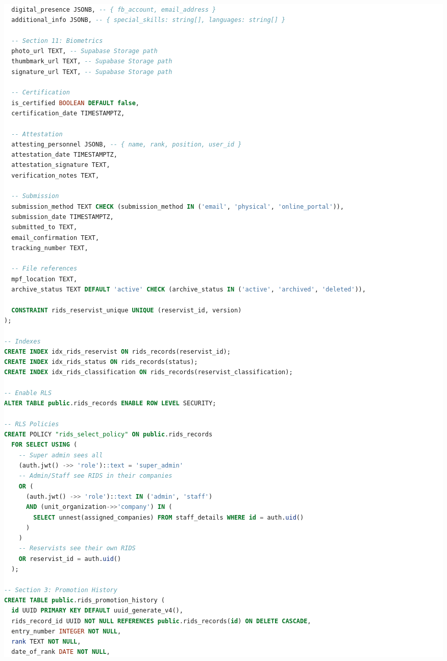 ```sql
  digital_presence JSONB, -- { fb_account, email_address }
  additional_info JSONB, -- { special_skills: string[], languages: string[] }

  -- Section 11: Biometrics
  photo_url TEXT, -- Supabase Storage path
  thumbmark_url TEXT, -- Supabase Storage path
  signature_url TEXT, -- Supabase Storage path

  -- Certification
  is_certified BOOLEAN DEFAULT false,
  certification_date TIMESTAMPTZ,

  -- Attestation
  attesting_personnel JSONB, -- { name, rank, position, user_id }
  attestation_date TIMESTAMPTZ,
  attestation_signature TEXT,
  verification_notes TEXT,

  -- Submission
  submission_method TEXT CHECK (submission_method IN ('email', 'physical', 'online_portal')),
  submission_date TIMESTAMPTZ,
  submitted_to TEXT,
  email_confirmation TEXT,
  tracking_number TEXT,

  -- File references
  mpf_location TEXT,
  archive_status TEXT DEFAULT 'active' CHECK (archive_status IN ('active', 'archived', 'deleted')),

  CONSTRAINT rids_reservist_unique UNIQUE (reservist_id, version)
);

-- Indexes
CREATE INDEX idx_rids_reservist ON rids_records(reservist_id);
CREATE INDEX idx_rids_status ON rids_records(status);
CREATE INDEX idx_rids_classification ON rids_records(reservist_classification);

-- Enable RLS
ALTER TABLE public.rids_records ENABLE ROW LEVEL SECURITY;

-- RLS Policies
CREATE POLICY "rids_select_policy" ON public.rids_records
  FOR SELECT USING (
    -- Super admin sees all
    (auth.jwt() ->> 'role')::text = 'super_admin'
    -- Admin/Staff see RIDS in their companies
    OR (
      (auth.jwt() ->> 'role')::text IN ('admin', 'staff')
      AND (unit_organization->>'company') IN (
        SELECT unnest(assigned_companies) FROM staff_details WHERE id = auth.uid()
      )
    )
    -- Reservists see their own RIDS
    OR reservist_id = auth.uid()
  );

-- Section 3: Promotion History
CREATE TABLE public.rids_promotion_history (
  id UUID PRIMARY KEY DEFAULT uuid_generate_v4(),
  rids_record_id UUID NOT NULL REFERENCES public.rids_records(id) ON DELETE CASCADE,
  entry_number INTEGER NOT NULL,
  rank TEXT NOT NULL,
  date_of_rank DATE NOT NULL,
```